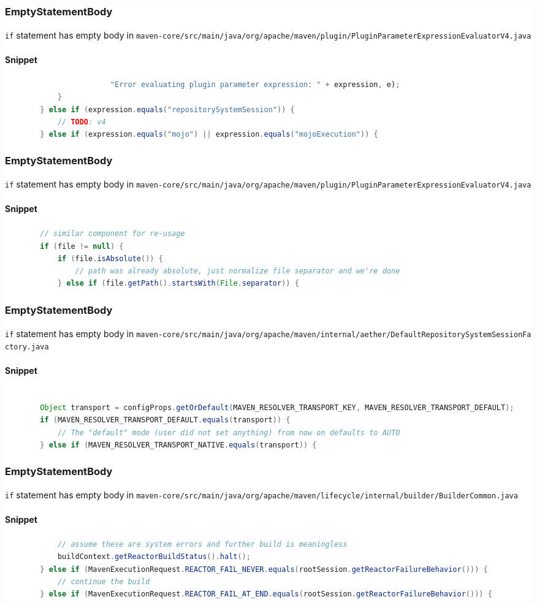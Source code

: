 ### EmptyStatementBody
`if` statement has empty body
in `maven-core/src/main/java/org/apache/maven/plugin/PluginParameterExpressionEvaluatorV4.java`
#### Snippet
```java
                        "Error evaluating plugin parameter expression: " + expression, e);
            }
        } else if (expression.equals("repositorySystemSession")) {
            // TODO: v4
        } else if (expression.equals("mojo") || expression.equals("mojoExecution")) {
```

### EmptyStatementBody
`if` statement has empty body
in `maven-core/src/main/java/org/apache/maven/plugin/PluginParameterExpressionEvaluatorV4.java`
#### Snippet
```java
        // similar component for re-usage
        if (file != null) {
            if (file.isAbsolute()) {
                // path was already absolute, just normalize file separator and we're done
            } else if (file.getPath().startsWith(File.separator)) {
```

### EmptyStatementBody
`if` statement has empty body
in `maven-core/src/main/java/org/apache/maven/internal/aether/DefaultRepositorySystemSessionFactory.java`
#### Snippet
```java

        Object transport = configProps.getOrDefault(MAVEN_RESOLVER_TRANSPORT_KEY, MAVEN_RESOLVER_TRANSPORT_DEFAULT);
        if (MAVEN_RESOLVER_TRANSPORT_DEFAULT.equals(transport)) {
            // The "default" mode (user did not set anything) from now on defaults to AUTO
        } else if (MAVEN_RESOLVER_TRANSPORT_NATIVE.equals(transport)) {
```

### EmptyStatementBody
`if` statement has empty body
in `maven-core/src/main/java/org/apache/maven/lifecycle/internal/builder/BuilderCommon.java`
#### Snippet
```java
            // assume these are system errors and further build is meaningless
            buildContext.getReactorBuildStatus().halt();
        } else if (MavenExecutionRequest.REACTOR_FAIL_NEVER.equals(rootSession.getReactorFailureBehavior())) {
            // continue the build
        } else if (MavenExecutionRequest.REACTOR_FAIL_AT_END.equals(rootSession.getReactorFailureBehavior())) {
```
